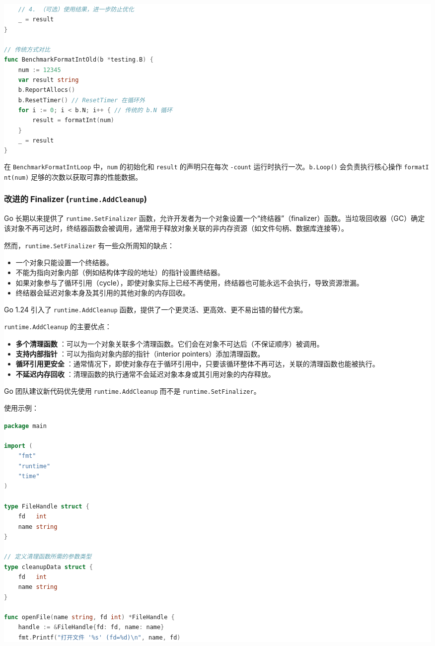 ```go
    // 4. （可选）使用结果，进一步防止优化
    _ = result
}

// 传统方式对比
func BenchmarkFormatIntOld(b *testing.B) {
    num := 12345
    var result string
    b.ReportAllocs()
    b.ResetTimer() // ResetTimer 在循环外
    for i := 0; i < b.N; i++ { // 传统的 b.N 循环
        result = formatInt(num)
    }
    _ = result
}
```

在 `BenchmarkFormatIntLoop` 中，`num` 的初始化和 `result` 的声明只在每次 `-count` 运行时执行一次。`b.Loop()` 会负责执行核心操作 `formatInt(num)` 足够的次数以获取可靠的性能数据。

### 改进的 Finalizer (`runtime.AddCleanup`)

Go 长期以来提供了 `runtime.SetFinalizer` 函数，允许开发者为一个对象设置一个“终结器”（finalizer）函数。当垃圾回收器（GC）确定该对象不再可达时，终结器函数会被调用，通常用于释放对象关联的非内存资源（如文件句柄、数据库连接等）。

然而，`runtime.SetFinalizer` 有一些众所周知的缺点：
* 一个对象只能设置一个终结器。
* 不能为指向对象内部（例如结构体字段的地址）的指针设置终结器。
* 如果对象参与了循环引用（cycle），即使对象实际上已经不再使用，终结器也可能永远不会执行，导致资源泄漏。
* 终结器会延迟对象本身及其引用的其他对象的内存回收。

Go 1.24 引入了 `runtime.AddCleanup` 函数，提供了一个更灵活、更高效、更不易出错的替代方案。

`runtime.AddCleanup` 的主要优点：
* **多个清理函数** ：可以为一个对象关联多个清理函数。它们会在对象不可达后（不保证顺序）被调用。
* **支持内部指针** ：可以为指向对象内部的指针（interior pointers）添加清理函数。
* **循环引用更安全** ：通常情况下，即使对象存在于循环引用中，只要该循环整体不再可达，关联的清理函数也能被执行。
* **不延迟内存回收** ：清理函数的执行通常不会延迟对象本身或其引用对象的内存释放。

Go 团队建议新代码优先使用 `runtime.AddCleanup` 而不是 `runtime.SetFinalizer`。

使用示例：

```go
package main

import (
	"fmt"
	"runtime"
	"time"
)

type FileHandle struct {
	fd   int
	name string
}

// 定义清理函数所需的参数类型
type cleanupData struct {
	fd   int
	name string
}

func openFile(name string, fd int) *FileHandle {
	handle := &FileHandle{fd: fd, name: name}
	fmt.Printf("打开文件 '%s' (fd=%d)\n", name, fd)
```